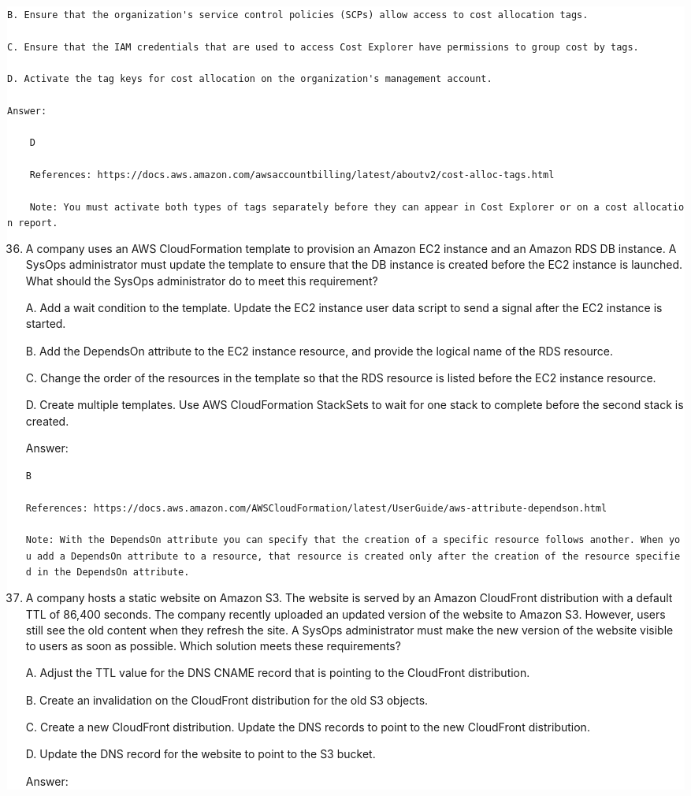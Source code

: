 	B. Ensure that the organization's service control policies (SCPs) allow access to cost allocation tags.

	C. Ensure that the IAM credentials that are used to access Cost Explorer have permissions to group cost by tags.

	D. Activate the tag keys for cost allocation on the organization's management account.

	Answer:

		D

		References: https://docs.aws.amazon.com/awsaccountbilling/latest/aboutv2/cost-alloc-tags.html

		Note: You must activate both types of tags separately before they can appear in Cost Explorer or on a cost allocation report. 

36) A company uses an AWS CloudFormation template to provision an Amazon EC2 instance and an Amazon RDS DB instance. A SysOps administrator must update the template to ensure that the DB instance is created before the EC2 instance is launched.  What should the SysOps administrator do to meet this requirement?  

	A. Add a wait condition to the template. Update the EC2 instance user data script to send a signal after the EC2 instance is started.

	B. Add the DependsOn attribute to the EC2 instance resource, and provide the logical name of the RDS resource.

	C. Change the order of the resources in the template so that the RDS resource is listed before the EC2 instance resource.

	D. Create multiple templates. Use AWS CloudFormation StackSets to wait for one stack to complete before the second stack is created.

	Answer:

		B

		References: https://docs.aws.amazon.com/AWSCloudFormation/latest/UserGuide/aws-attribute-dependson.html

		Note: With the DependsOn attribute you can specify that the creation of a specific resource follows another. When you add a DependsOn attribute to a resource, that resource is created only after the creation of the resource specified in the DependsOn attribute.

37) A company hosts a static website on Amazon S3. The website is served by an Amazon CloudFront distribution with a default TTL of 86,400 seconds. The company recently uploaded an updated version of the website to Amazon S3. However, users still see the old content when they refresh the site. A SysOps administrator must make the new version of the website visible to users as soon as possible. Which solution meets these requirements?  

	A. Adjust the TTL value for the DNS CNAME record that is pointing to the CloudFront distribution.

	B. Create an invalidation on the CloudFront distribution for the old S3 objects.

	C. Create a new CloudFront distribution. Update the DNS records to point to the new CloudFront distribution.

	D. Update the DNS record for the website to point to the S3 bucket.

	Answer: 
